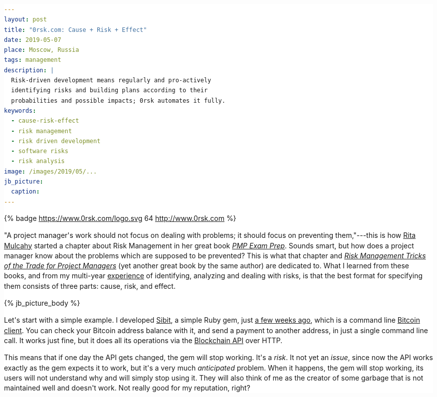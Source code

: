 ```yaml
---
layout: post
title: "0rsk.com: Cause + Risk + Effect"
date: 2019-05-07
place: Moscow, Russia
tags: management
description: |
  Risk-driven development means regularly and pro-actively
  identifying risks and building plans according to their
  probabilities and possible impacts; 0rsk automates it fully.
keywords:
  - cause-risk-effect
  - risk management
  - risk driven development
  - software risks
  - risk analysis
image: /images/2019/05/...
jb_picture:
  caption:
---
```


{% badge https://www.0rsk.com/logo.svg 64 http://www.0rsk.com %}

"A project manager's work should not focus on dealing with problems;
it should focus on preventing them,"---this is how
[Rita Mulcahy](https://en.wikipedia.org/wiki/Rita_Mulcahy) started
a chapter about Risk Management in her great book
[_PMP Exam Prep_](http://amzn.to/266pAYB). Sounds smart, but how does
a project manager know about the problems which are supposed to be
prevented? This is what that chapter and
[_Risk Management Tricks of the Trade for Project Managers_](https://amzn.to/2V5b0wp)
(yet another great book by the same author) are dedicated to. What I learned
from these books, and from my multi-year [experience](http://www.technoparkcorp.com/process/risk/risk/)
of identifying, analyzing and dealing with risks, is that the best
format for specifying them consists of three parts: cause, risk, and effect.



{% jb_picture_body %}

Let's start with a simple example. I developed [Sibit](https://github.com/yegor256/sibit),
a simple Ruby gem, just [a few weeks ago](https://youtu.be/jeflGHMpfDc),
which is a command line [Bitcoin client](https://bitcointalk.org/index.php?topic=5130324).
You can check your Bitcoin address balance with it, and send a payment to another address, in just
a single command line call. It works just fine, but it does all its operations
via the [Blockchain API](https://www.blockchain.com/api) over HTTP.

This means that if one day the API gets changed, the gem will stop working. It's
a _risk_. It not yet an _issue_, since now the API works exactly as the gem expects it
to work, but it's a very much _anticipated_ problem. When it happens, the
gem will stop working, its users will not understand why and will simply
stop using it. They will also think of me as the creator of some garbage that
is not maintained well and doesn't work. Not really good for my reputation, right?
